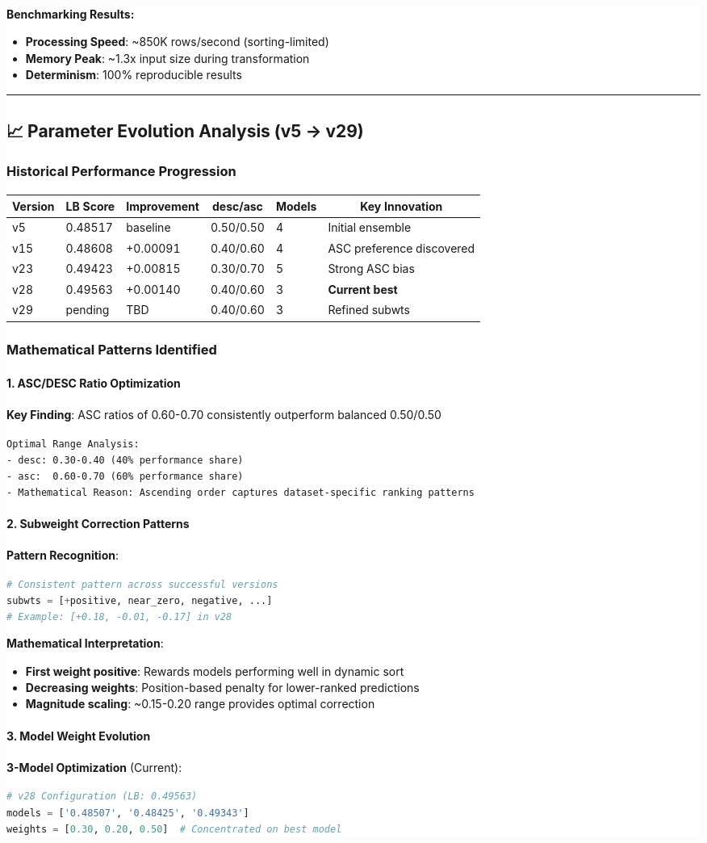 **Benchmarking Results:**
- **Processing Speed**: ~850K rows/second (sorting-limited)
- **Memory Peak**: ~1.3x input size during transformation
- **Determinism**: 100% reproducible results

---

## 📈 Parameter Evolution Analysis (v5 → v29)

### Historical Performance Progression
| Version | LB Score | Improvement | desc/asc | Models | Key Innovation |
|---------|----------|-------------|----------|---------|----------------|
| v5      | 0.48517  | baseline    | 0.50/0.50| 4      | Initial ensemble |
| v15     | 0.48608  | +0.00091    | 0.40/0.60| 4      | ASC preference discovered |
| v23     | 0.49423  | +0.00815    | 0.30/0.70| 5      | Strong ASC bias |
| v28     | 0.49563  | +0.00140    | 0.40/0.60| 3      | **Current best** |
| v29     | pending  | TBD         | 0.40/0.60| 3      | Refined subwts |

### Mathematical Patterns Identified

#### 1. ASC/DESC Ratio Optimization
**Key Finding**: ASC ratios of 0.60-0.70 consistently outperform balanced 0.50/0.50
```
Optimal Range Analysis:
- desc: 0.30-0.40 (40% performance share)
- asc:  0.60-0.70 (60% performance share)
- Mathematical Reason: Ascending order captures dataset-specific ranking patterns
```

#### 2. Subweight Correction Patterns
**Pattern Recognition**:
```python
# Consistent pattern across successful versions
subwts = [+positive, near_zero, negative, ...]
# Example: [+0.18, -0.01, -0.17] in v28
```

**Mathematical Interpretation**:
- **First weight positive**: Rewards models performing well in dynamic sort
- **Decreasing weights**: Position-based penalty for lower-ranked predictions
- **Magnitude scaling**: ~0.15-0.20 range provides optimal correction

#### 3. Model Weight Evolution
**3-Model Optimization** (Current):
```python
# v28 Configuration (LB: 0.49563)
models = ['0.48507', '0.48425', '0.49343']
weights = [0.30, 0.20, 0.50]  # Concentrated on best model
```
